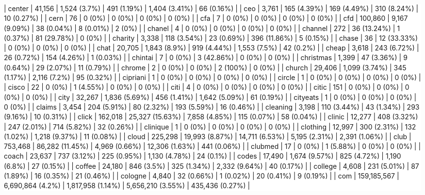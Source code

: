 | center | 41,156 | 1,524 (3.7%) | 491 (1.19%) | 1,404 (3.41%) | 66 (0.16%) |
| ceo | 3,761 | 165 (4.39%) | 169 (4.49%) | 310 (8.24%) | 10 (0.27%) |
| cern | 76 | 0 (0%) | 0 (0%) | 0 (0%) | 0 (0%) |
| cfa | 7 | 0 (0%) | 0 (0%) | 0 (0%) | 0 (0%) |
| cfd | 100,860 | 9,167 (9.09%) | 38 (0.04%) | 8 (0.01%) | 2 (0%) |
| chanel | 4 | 0 (0%) | 0 (0%) | 0 (0%) | 0 (0%) |
| channel | 272 | 36 (13.24%) | 1 (0.37%) | 81 (29.78%) | 0 (0%) |
| charity | 3,338 | 118 (3.54%) | 23 (0.69%) | 396 (11.86%) | 5 (0.15%) |
| chase | 36 | 12 (33.33%) | 0 (0%) | 0 (0%) | 0 (0%) |
| chat | 20,705 | 1,843 (8.9%) | 919 (4.44%) | 1,553 (7.5%) | 42 (0.2%) |
| cheap | 3,618 | 243 (6.72%) | 26 (0.72%) | 154 (4.26%) | 1 (0.03%) |
| chintai | 7 | 0 (0%) | 3 (42.86%) | 0 (0%) | 0 (0%) |
| christmas | 1,399 | 47 (3.36%) | 9 (0.64%) | 29 (2.07%) | 11 (0.79%) |
| chrome | 2 | 0 (0%) | 0 (0%) | 2 (100%) | 0 (0%) |
| church | 29,406 | 1,099 (3.74%) | 345 (1.17%) | 2,116 (7.2%) | 95 (0.32%) |
| cipriani | 1 | 0 (0%) | 0 (0%) | 0 (0%) | 0 (0%) |
| circle | 1 | 0 (0%) | 0 (0%) | 0 (0%) | 0 (0%) |
| cisco | 22 | 0 (0%) | 1 (4.55%) | 0 (0%) | 0 (0%) |
| citi | 4 | 0 (0%) | 0 (0%) | 0 (0%) | 0 (0%) |
| citic | 151 | 0 (0%) | 0 (0%) | 0 (0%) | 0 (0%) |
| city | 32,267 | 1,836 (5.69%) | 456 (1.41%) | 1,642 (5.09%) | 61 (0.19%) |
| cityeats | 1 | 0 (0%) | 0 (0%) | 0 (0%) | 0 (0%) |
| claims | 3,454 | 204 (5.91%) | 80 (2.32%) | 193 (5.59%) | 16 (0.46%) |
| cleaning | 3,198 | 110 (3.44%) | 43 (1.34%) | 293 (9.16%) | 10 (0.31%) |
| click | 162,018 | 25,327 (15.63%) | 7,858 (4.85%) | 115 (0.07%) | 58 (0.04%) |
| clinic | 12,277 | 408 (3.32%) | 247 (2.01%) | 714 (5.82%) | 32 (0.26%) |
| clinique | 1 | 0 (0%) | 0 (0%) | 0 (0%) | 0 (0%) |
| clothing | 12,997 | 300 (2.31%) | 132 (1.02%) | 1,218 (9.37%) | 11 (0.08%) |
| cloud | 225,298 | 19,993 (8.87%) | 14,711 (6.53%) | 5,195 (2.31%) | 2,391 (1.06%) |
| club | 753,468 | 86,282 (11.45%) | 4,969 (0.66%) | 12,306 (1.63%) | 441 (0.06%) |
| clubmed | 17 | 0 (0%) | 1 (5.88%) | 0 (0%) | 0 (0%) |
| coach | 23,637 | 737 (3.12%) | 225 (0.95%) | 1,130 (4.78%) | 24 (0.1%) |
| codes | 17,490 | 1,674 (9.57%) | 825 (4.72%) | 1,190 (6.8%) | 27 (0.15%) |
| coffee | 24,180 | 846 (3.5%) | 325 (1.34%) | 2,332 (9.64%) | 40 (0.17%) |
| college | 4,608 | 231 (5.01%) | 87 (1.89%) | 16 (0.35%) | 21 (0.46%) |
| cologne | 4,840 | 32 (0.66%) | 1 (0.02%) | 20 (0.41%) | 9 (0.19%) |
| com | 159,185,567 | 6,690,864 (4.2%) | 1,817,958 (1.14%) | 5,656,210 (3.55%) | 435,436 (0.27%) |